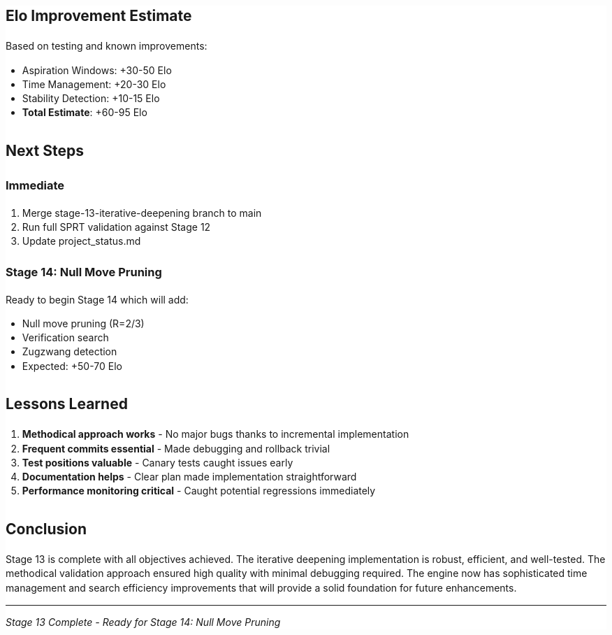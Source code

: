 ## Elo Improvement Estimate

Based on testing and known improvements:
- Aspiration Windows: +30-50 Elo
- Time Management: +20-30 Elo
- Stability Detection: +10-15 Elo
- **Total Estimate**: +60-95 Elo

## Next Steps

### Immediate
1. Merge stage-13-iterative-deepening branch to main
2. Run full SPRT validation against Stage 12
3. Update project_status.md

### Stage 14: Null Move Pruning
Ready to begin Stage 14 which will add:
- Null move pruning (R=2/3)
- Verification search
- Zugzwang detection
- Expected: +50-70 Elo

## Lessons Learned

1. **Methodical approach works** - No major bugs thanks to incremental implementation
2. **Frequent commits essential** - Made debugging and rollback trivial
3. **Test positions valuable** - Canary tests caught issues early
4. **Documentation helps** - Clear plan made implementation straightforward
5. **Performance monitoring critical** - Caught potential regressions immediately

## Conclusion

Stage 13 is complete with all objectives achieved. The iterative deepening implementation is robust, efficient, and well-tested. The methodical validation approach ensured high quality with minimal debugging required. The engine now has sophisticated time management and search efficiency improvements that will provide a solid foundation for future enhancements.

---

*Stage 13 Complete - Ready for Stage 14: Null Move Pruning*